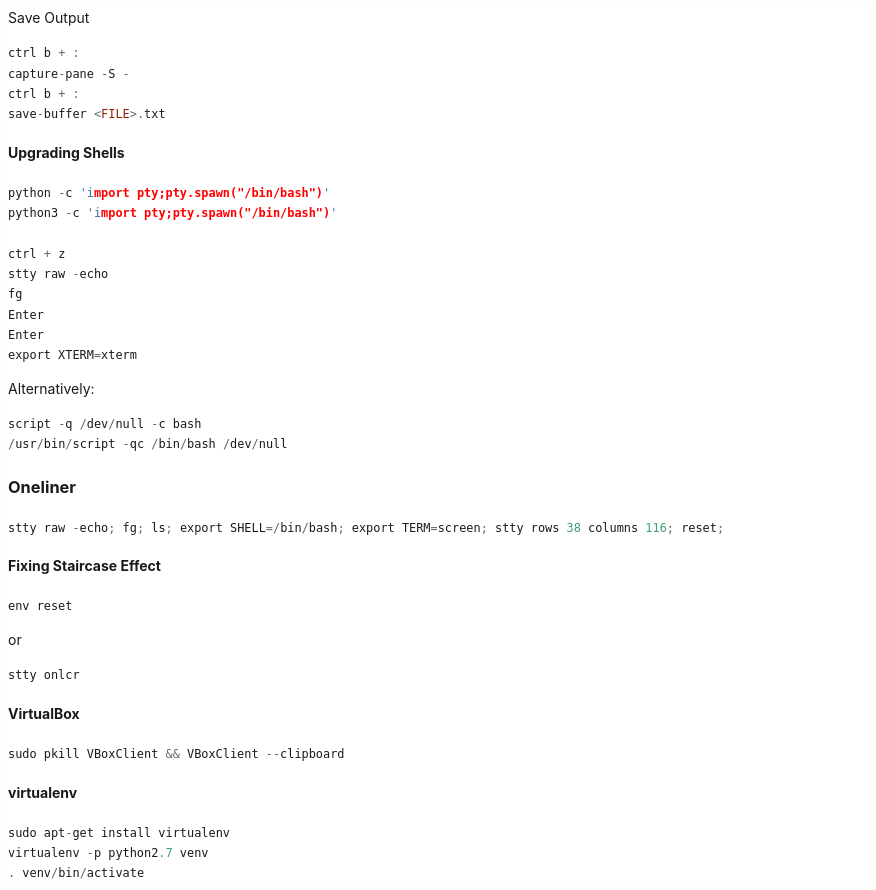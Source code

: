 Save Output
```c
ctrl b + :
capture-pane -S -
ctrl b + :
save-buffer <FILE>.txt
```

#### Upgrading Shells

```c
python -c 'import pty;pty.spawn("/bin/bash")'
python3 -c 'import pty;pty.spawn("/bin/bash")'

ctrl + z
stty raw -echo
fg
Enter
Enter
export XTERM=xterm
```

Alternatively:

```c
script -q /dev/null -c bash
/usr/bin/script -qc /bin/bash /dev/null
```

### Oneliner

```c
stty raw -echo; fg; ls; export SHELL=/bin/bash; export TERM=screen; stty rows 38 columns 116; reset;
```

#### Fixing Staircase Effect

```c
env reset
```

or

```c
stty onlcr
```

#### VirtualBox

```c
sudo pkill VBoxClient && VBoxClient --clipboard
```

#### virtualenv

```c
sudo apt-get install virtualenv
virtualenv -p python2.7 venv
. venv/bin/activate
```
